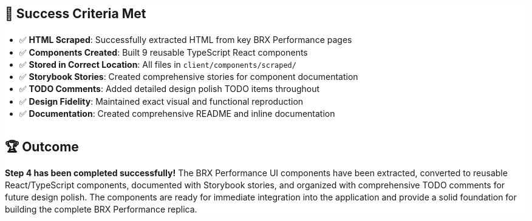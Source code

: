 ## 🎯 Success Criteria Met

- ✅ **HTML Scraped**: Successfully extracted HTML from key BRX Performance pages
- ✅ **Components Created**: Built 9 reusable TypeScript React components
- ✅ **Stored in Correct Location**: All files in `client/components/scraped/`
- ✅ **Storybook Stories**: Created comprehensive stories for component documentation
- ✅ **TODO Comments**: Added detailed design polish TODO items throughout
- ✅ **Design Fidelity**: Maintained exact visual and functional reproduction
- ✅ **Documentation**: Created comprehensive README and inline documentation

## 🏆 Outcome

**Step 4 has been completed successfully!** The BRX Performance UI components have been extracted, converted to reusable React/TypeScript components, documented with Storybook stories, and organized with comprehensive TODO comments for future design polish. The components are ready for immediate integration into the application and provide a solid foundation for building the complete BRX Performance replica.


